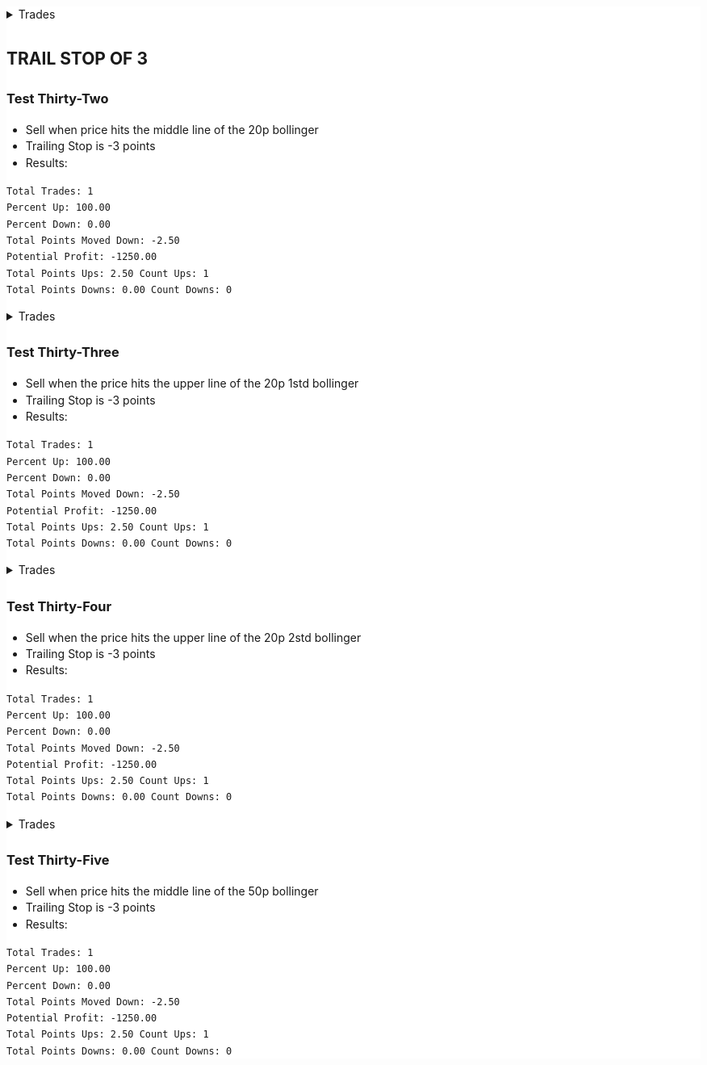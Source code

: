 <details><summary>Trades</summary></details>

## TRAIL STOP OF 3

### Test Thirty-Two
* Sell when price hits the middle line of the 20p bollinger
* Trailing Stop is -3 points
* Results:
```
Total Trades: 1
Percent Up: 100.00
Percent Down: 0.00
Total Points Moved Down: -2.50
Potential Profit: -1250.00
Total Points Ups: 2.50 Count Ups: 1
Total Points Downs: 0.00 Count Downs: 0
```

<details><summary>Trades</summary></details>

### Test Thirty-Three
* Sell when the price hits the upper line of the 20p 1std bollinger
* Trailing Stop is -3 points
* Results:
```
Total Trades: 1
Percent Up: 100.00
Percent Down: 0.00
Total Points Moved Down: -2.50
Potential Profit: -1250.00
Total Points Ups: 2.50 Count Ups: 1
Total Points Downs: 0.00 Count Downs: 0
```

<details><summary>Trades</summary></details>

### Test Thirty-Four
* Sell when the price hits the upper line of the 20p 2std bollinger
* Trailing Stop is -3 points
* Results:
```
Total Trades: 1
Percent Up: 100.00
Percent Down: 0.00
Total Points Moved Down: -2.50
Potential Profit: -1250.00
Total Points Ups: 2.50 Count Ups: 1
Total Points Downs: 0.00 Count Downs: 0
```

<details><summary>Trades</summary></details>

### Test Thirty-Five
* Sell when price hits the middle line of the 50p bollinger
* Trailing Stop is -3 points
* Results:
```
Total Trades: 1
Percent Up: 100.00
Percent Down: 0.00
Total Points Moved Down: -2.50
Potential Profit: -1250.00
Total Points Ups: 2.50 Count Ups: 1
Total Points Downs: 0.00 Count Downs: 0
```